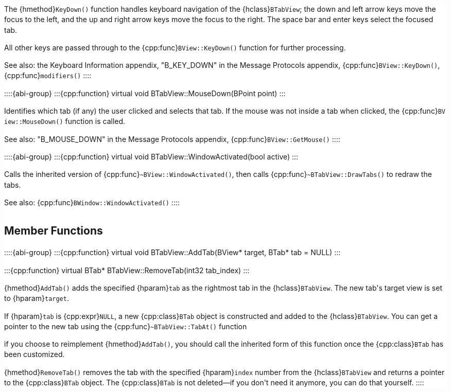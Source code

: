 The {hmethod}`KeyDown()` function handles keyboard navigation of the
{hclass}`BTabView`; the down and left arrow keys move the focus to the
left, and the up and right arrow keys move the focus to the right. The
space bar and enter keys select the focused tab.

All other keys are passed through to the {cpp:func}`BView::KeyDown()`
function for further processing.

See also: the Keyboard Information appendix, "B_KEY_DOWN" in the Message
Protocols appendix, {cpp:func}`BView::KeyDown()`, {cpp:func}`modifiers()`
::::

::::{abi-group}
:::{cpp:function} virtual void BTabView::MouseDown(BPoint point)
:::

Identifies which tab (if any) the user clicked and selects that tab. If
the mouse was not inside a tab when clicked, the
{cpp:func}`BView::MouseDown()` function is called.

See also: "B_MOUSE_DOWN" in the Message Protocols appendix,
{cpp:func}`BView::GetMouse()`
::::

::::{abi-group}
:::{cpp:function} virtual void BTabView::WindowActivated(bool active)
:::

Calls the inherited version of {cpp:func}`~BView::WindowActivated()`, then
calls {cpp:func}`~BTabView::DrawTabs()` to redraw the tabs.

See also: {cpp:func}`BWindow::WindowActivated()`
::::

## Member Functions

::::{abi-group}
:::{cpp:function} virtual void BTabView::AddTab(BView* target, BTab* tab = NULL)
:::

:::{cpp:function} virtual BTab* BTabView::RemoveTab(int32 tab_index)
:::

{hmethod}`AddTab()` adds the specified {hparam}`tab` as the rightmost tab
in the {hclass}`BTabView`. The new tab's target view is set to
{hparam}`target`.

If {hparam}`tab` is {cpp:expr}`NULL`, a new {cpp:class}`BTab` object is
constructed and added to the {hclass}`BTabView`. You can get a pointer to
the new tab using the {cpp:func}`~BTabView::TabAt()` function

if you choose to reimplement {hmethod}`AddTab()`, you should call the
inherited form of this function once the {cpp:class}`BTab` has been
customized.

{hmethod}`RemoveTab()` removes the tab with the specified {hparam}`index`
number from the {hclass}`BTabView` and returns a pointer to the
{cpp:class}`BTab` object. The {cpp:class}`BTab` is not deleted—if you don't
need it anymore, you can do that yourself.
::::
